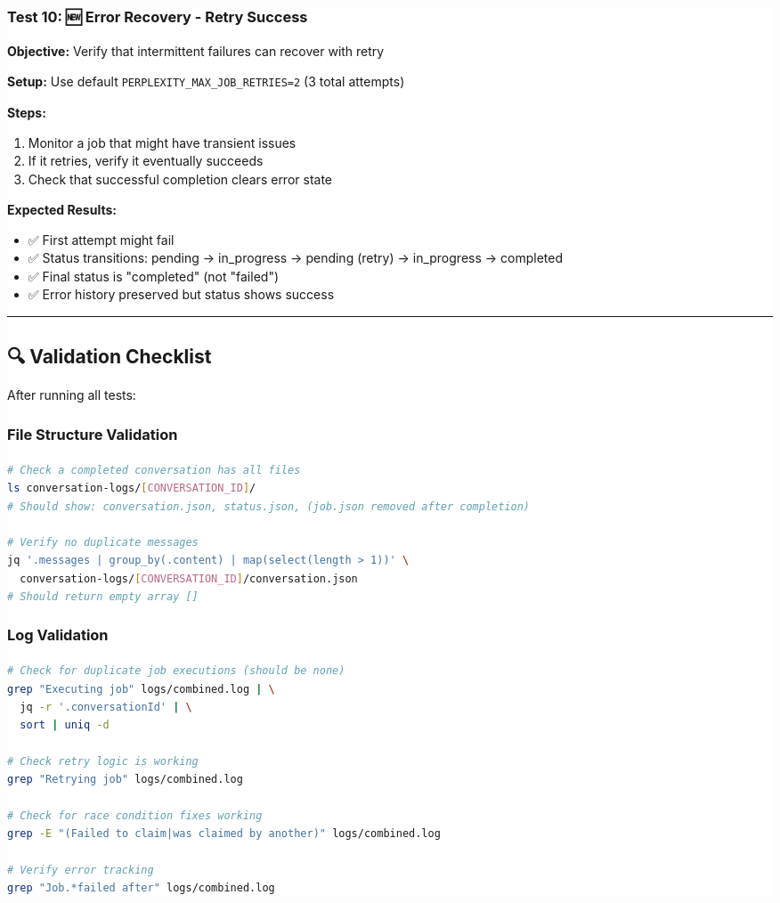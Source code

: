 
### **Test 10: 🆕 Error Recovery - Retry Success**

**Objective:** Verify that intermittent failures can recover with retry

**Setup:** Use default `PERPLEXITY_MAX_JOB_RETRIES=2` (3 total attempts)

**Steps:**
1. Monitor a job that might have transient issues
2. If it retries, verify it eventually succeeds
3. Check that successful completion clears error state

**Expected Results:**
- ✅ First attempt might fail
- ✅ Status transitions: pending → in_progress → pending (retry) → in_progress → completed
- ✅ Final status is "completed" (not "failed")
- ✅ Error history preserved but status shows success

---

## 🔍 **Validation Checklist**

After running all tests:

### **File Structure Validation**
```bash
# Check a completed conversation has all files
ls conversation-logs/[CONVERSATION_ID]/
# Should show: conversation.json, status.json, (job.json removed after completion)

# Verify no duplicate messages
jq '.messages | group_by(.content) | map(select(length > 1))' \
  conversation-logs/[CONVERSATION_ID]/conversation.json
# Should return empty array []
```

### **Log Validation**
```bash
# Check for duplicate job executions (should be none)
grep "Executing job" logs/combined.log | \
  jq -r '.conversationId' | \
  sort | uniq -d

# Check retry logic is working
grep "Retrying job" logs/combined.log

# Check for race condition fixes working
grep -E "(Failed to claim|was claimed by another)" logs/combined.log

# Verify error tracking
grep "Job.*failed after" logs/combined.log
```
